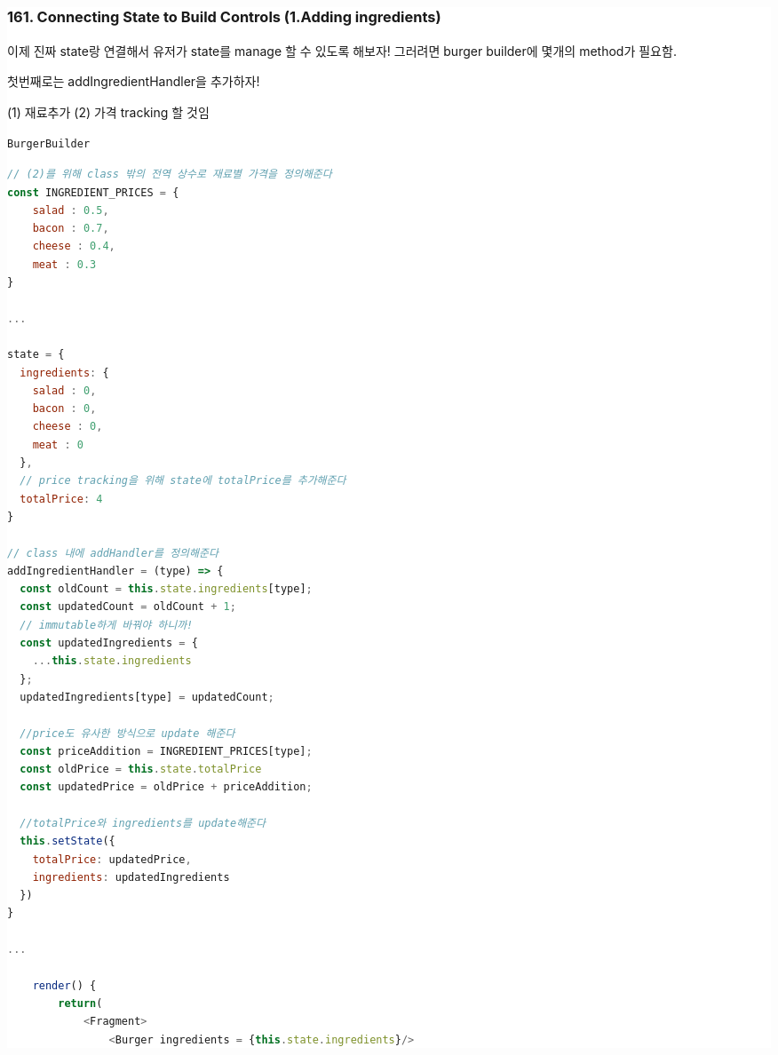

### 161. Connecting State to Build Controls (1.Adding ingredients)

이제 진짜 state랑 연결해서 유저가 state를 manage 할 수 있도록 해보자!
그러려면 burger builder에 몇개의  method가 필요함.

첫번째로는  addIngredientHandler을 추가하자!

(1) 재료추가
(2) 가격 tracking 할 것임

`BurgerBuilder`

```javascript
// (2)를 위해 class 밖의 전역 상수로 재료별 가격을 정의해준다
const INGREDIENT_PRICES = {
    salad : 0.5,
    bacon : 0.7,
    cheese : 0.4,
    meat : 0.3
}

...

state = {
  ingredients: {
    salad : 0,
    bacon : 0,
    cheese : 0,
    meat : 0
  },
  // price tracking을 위해 state에 totalPrice를 추가해준다
  totalPrice: 4
}

// class 내에 addHandler를 정의해준다
addIngredientHandler = (type) => {
  const oldCount = this.state.ingredients[type];
  const updatedCount = oldCount + 1;
  // immutable하게 바꿔야 하니까!
  const updatedIngredients = {
    ...this.state.ingredients
  };
  updatedIngredients[type] = updatedCount;
  
  //price도 유사한 방식으로 update 해준다
  const priceAddition = INGREDIENT_PRICES[type];
  const oldPrice = this.state.totalPrice
  const updatedPrice = oldPrice + priceAddition;
  
  //totalPrice와 ingredients를 update해준다
  this.setState({
    totalPrice: updatedPrice,
    ingredients: updatedIngredients
  })
}

...

    render() {
        return(
            <Fragment>
                <Burger ingredients = {this.state.ingredients}/>
```
